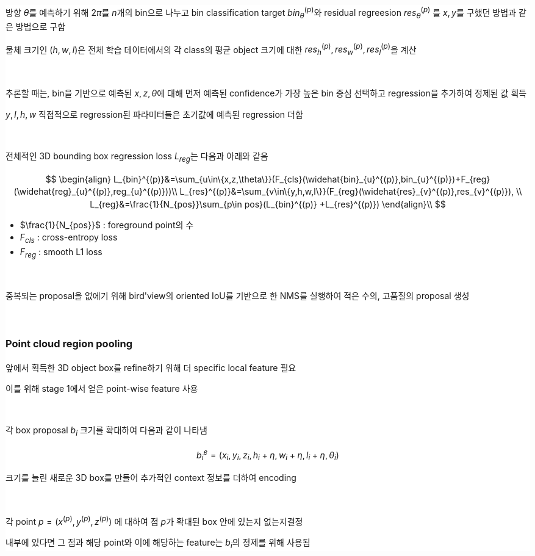 방향 $\theta$를 예측하기 위해 $2\pi$를 $n$개의 bin으로 나누고 bin classification target $bin_{\theta}^{(p)}$와 residual regreesion $res_{\theta}^{(p)}$ 를 $x, y$를 구했던 방법과 같은 방법으로 구함

물체 크기인 $(h, w, l)$은 전체 학습 데이터에서의 각 class의 평균 object 크기에 대한  $res_h^{(p)}, res_w^{(p)}, res_l^{(p)}$을 계산

<br>

추론할 때는, bin을 기반으로 예측된 $x,z, \theta$에 대해 먼저 예측된 confidence가 가장 높은 bin 중심 선택하고 regression을 추가하여 정제된 값 획득

$y, l, h, w$ 직접적으로 regression된 파라미터들은 초기값에 예측된 regression 더함

<br>

전체적인 3D bounding box regression loss $L_{reg}$는 다음과 아래와 같음


$$
\begin{align}
L_{bin}^{(p)}&=\sum_{u\in\{x,z,\theta\}}(F_{cls}(\widehat{bin}_{u}^{(p)},bin_{u}^{(p)})+F_{reg}(\widehat{reg}_{u}^{(p)},reg_{u}^{(p)}))\\
L_{res}^{(p)}&=\sum_{v\in\{y,h,w,l\}}(F_{reg}(\widehat{res}_{v}^{(p)},res_{v}^{(p)}), \\
L_{reg}&=\frac{1}{N_{pos}}\sum_{p\in pos}(L_{bin}^{(p)} +L_{res}^{(p)})
\end{align}\\
$$


- $\frac{1}{N_{pos}}$ : foreground point의 수
- $F_{cls}$ : cross-entropy loss
- $F_{reg}$ : smooth L1 loss

<br>

중복되는 proposal을 없에기 위해 bird'view의 oriented IoU를 기반으로 한 NMS를 실행하여 적은 수의, 고품질의 proposal 생성

<br>

### Point cloud region pooling

앞에서 획득한 3D object box를 refine하기 위해 더 specific local feature 필요

이를 위해 stage 1에서 얻은 point-wise feature 사용

<br>

각 box  proposal $b_{i}$ 크기를 확대하여 다음과 같이 나타냄


$$
b_{i}^{e}=(x_{i},y_{i},z_{i},h_{i}+\eta,w_{i}+\eta,l_{i}+\eta,\theta_{i})
$$


크기를 늘린 새로운 3D box를 만들어 추가적인 context 정보를 더하여 encoding

<br>

각 point $p=(x^{(p)},y^{(p)},z^{(p)})$ 에 대하여  점 $p$가 확대된 box 안에 있는지 없는지결정

내부에 있다면 그 점과 해당 point와 이에 해당하는 feature는 $b_{i}$의 정제를 위해 사용됨
